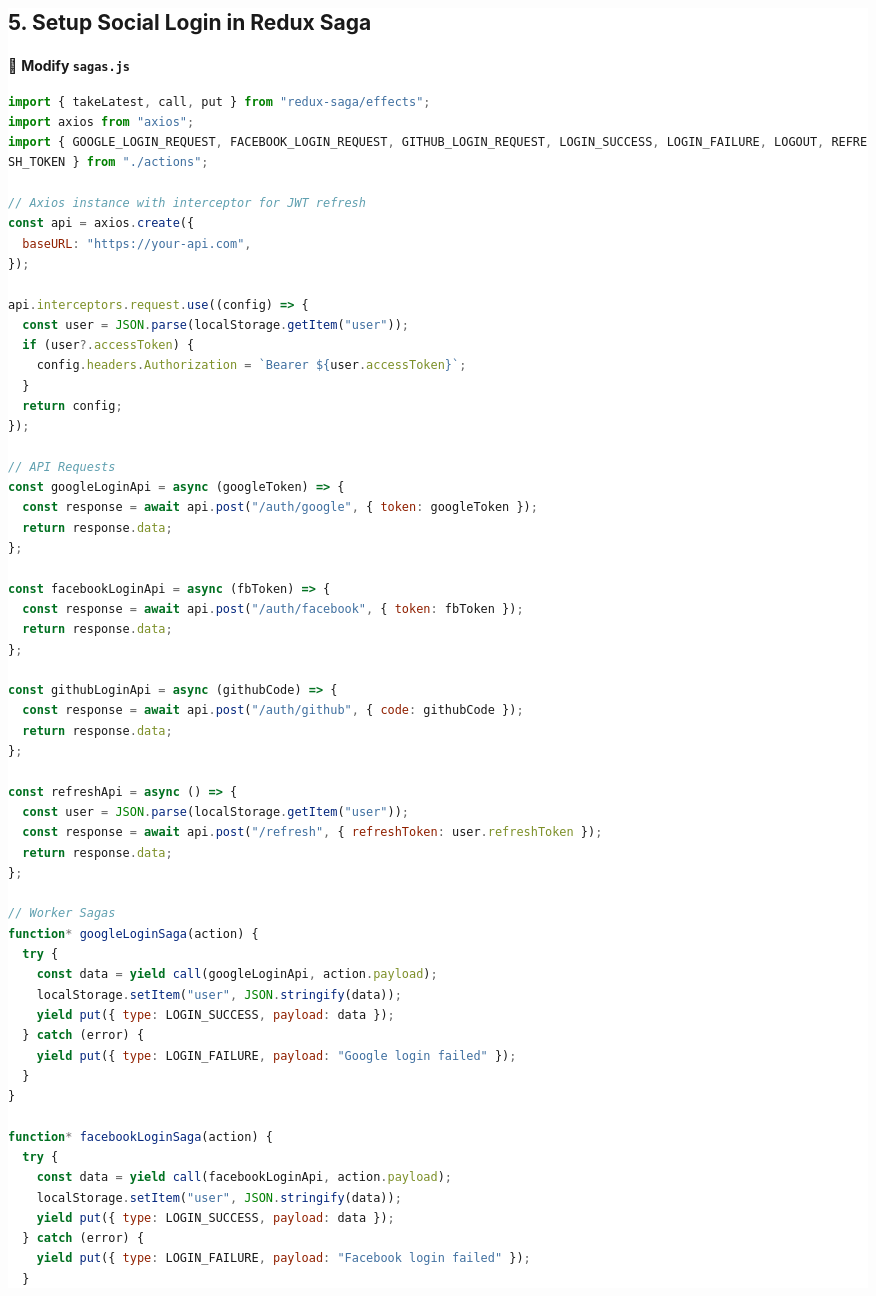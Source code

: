 
## **5. Setup Social Login in Redux Saga**  
📌 **Modify `sagas.js`**  
```jsx
import { takeLatest, call, put } from "redux-saga/effects";
import axios from "axios";
import { GOOGLE_LOGIN_REQUEST, FACEBOOK_LOGIN_REQUEST, GITHUB_LOGIN_REQUEST, LOGIN_SUCCESS, LOGIN_FAILURE, LOGOUT, REFRESH_TOKEN } from "./actions";

// Axios instance with interceptor for JWT refresh
const api = axios.create({
  baseURL: "https://your-api.com",
});

api.interceptors.request.use((config) => {
  const user = JSON.parse(localStorage.getItem("user"));
  if (user?.accessToken) {
    config.headers.Authorization = `Bearer ${user.accessToken}`;
  }
  return config;
});

// API Requests
const googleLoginApi = async (googleToken) => {
  const response = await api.post("/auth/google", { token: googleToken });
  return response.data;
};

const facebookLoginApi = async (fbToken) => {
  const response = await api.post("/auth/facebook", { token: fbToken });
  return response.data;
};

const githubLoginApi = async (githubCode) => {
  const response = await api.post("/auth/github", { code: githubCode });
  return response.data;
};

const refreshApi = async () => {
  const user = JSON.parse(localStorage.getItem("user"));
  const response = await api.post("/refresh", { refreshToken: user.refreshToken });
  return response.data;
};

// Worker Sagas
function* googleLoginSaga(action) {
  try {
    const data = yield call(googleLoginApi, action.payload);
    localStorage.setItem("user", JSON.stringify(data));
    yield put({ type: LOGIN_SUCCESS, payload: data });
  } catch (error) {
    yield put({ type: LOGIN_FAILURE, payload: "Google login failed" });
  }
}

function* facebookLoginSaga(action) {
  try {
    const data = yield call(facebookLoginApi, action.payload);
    localStorage.setItem("user", JSON.stringify(data));
    yield put({ type: LOGIN_SUCCESS, payload: data });
  } catch (error) {
    yield put({ type: LOGIN_FAILURE, payload: "Facebook login failed" });
  }
```